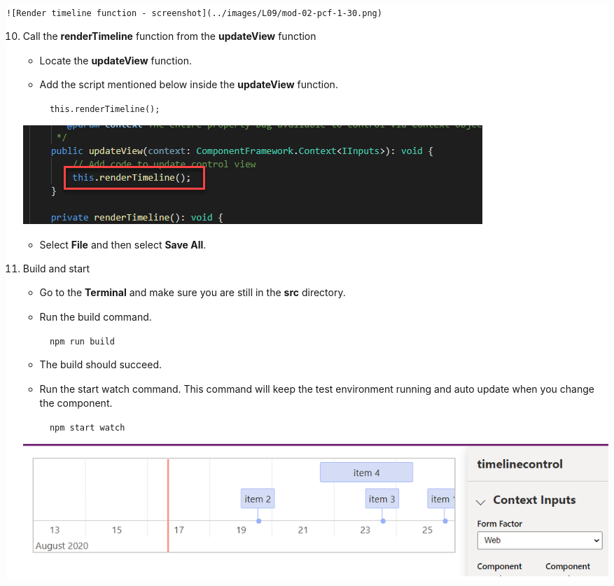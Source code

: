     ![Render timeline function - screenshot](../images/L09/mod-02-pcf-1-30.png)

10. Call the **renderTimeline** function from the **updateView** function

	- Locate the **updateView** function.

	- Add the script mentioned below inside the **updateView** function.

            this.renderTimeline();

    ![Update view function - screenshot](../images/L09/mod-02-pcf-1-31.png)

	- Select **File** and then select **Save All**.

11. Build and start

	- Go to the **Terminal** and make sure you are still in the **src** directory.

	- Run the build command.

            npm run build

	- The build should succeed.

	- Run the start watch command. This command will keep the test environment running and auto update when you change the component.

            npm start watch

    ![Timeline control - screenshot](../images/L09/mod-02-pcf-1-32.png)
